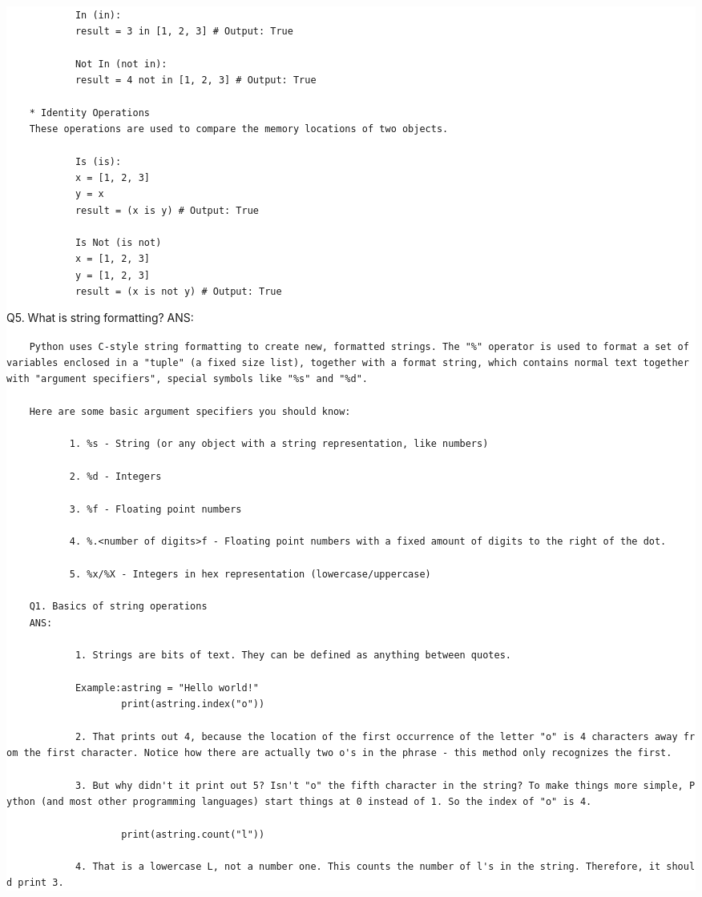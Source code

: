                 In (in):
                result = 3 in [1, 2, 3] # Output: True

                Not In (not in):
                result = 4 not in [1, 2, 3] # Output: True

        * Identity Operations
        These operations are used to compare the memory locations of two objects.

                Is (is):
                x = [1, 2, 3]
                y = x
                result = (x is y) # Output: True

                Is Not (is not)
                x = [1, 2, 3]
                y = [1, 2, 3]
                result = (x is not y) # Output: True

Q5. What is string formatting?
ANS:

        Python uses C-style string formatting to create new, formatted strings. The "%" operator is used to format a set of variables enclosed in a "tuple" (a fixed size list), together with a format string, which contains normal text together with "argument specifiers", special symbols like "%s" and "%d".

        Here are some basic argument specifiers you should know:

               1. %s - String (or any object with a string representation, like numbers)

               2. %d - Integers

               3. %f - Floating point numbers

               4. %.<number of digits>f - Floating point numbers with a fixed amount of digits to the right of the dot.

               5. %x/%X - Integers in hex representation (lowercase/uppercase)

        Q1. Basics of string operations
        ANS:

                1. Strings are bits of text. They can be defined as anything between quotes.

                Example:astring = "Hello world!"
                        print(astring.index("o"))

                2. That prints out 4, because the location of the first occurrence of the letter "o" is 4 characters away from the first character. Notice how there are actually two o's in the phrase - this method only recognizes the first.

                3. But why didn't it print out 5? Isn't "o" the fifth character in the string? To make things more simple, Python (and most other programming languages) start things at 0 instead of 1. So the index of "o" is 4.

                        print(astring.count("l"))

                4. That is a lowercase L, not a number one. This counts the number of l's in the string. Therefore, it should print 3.

